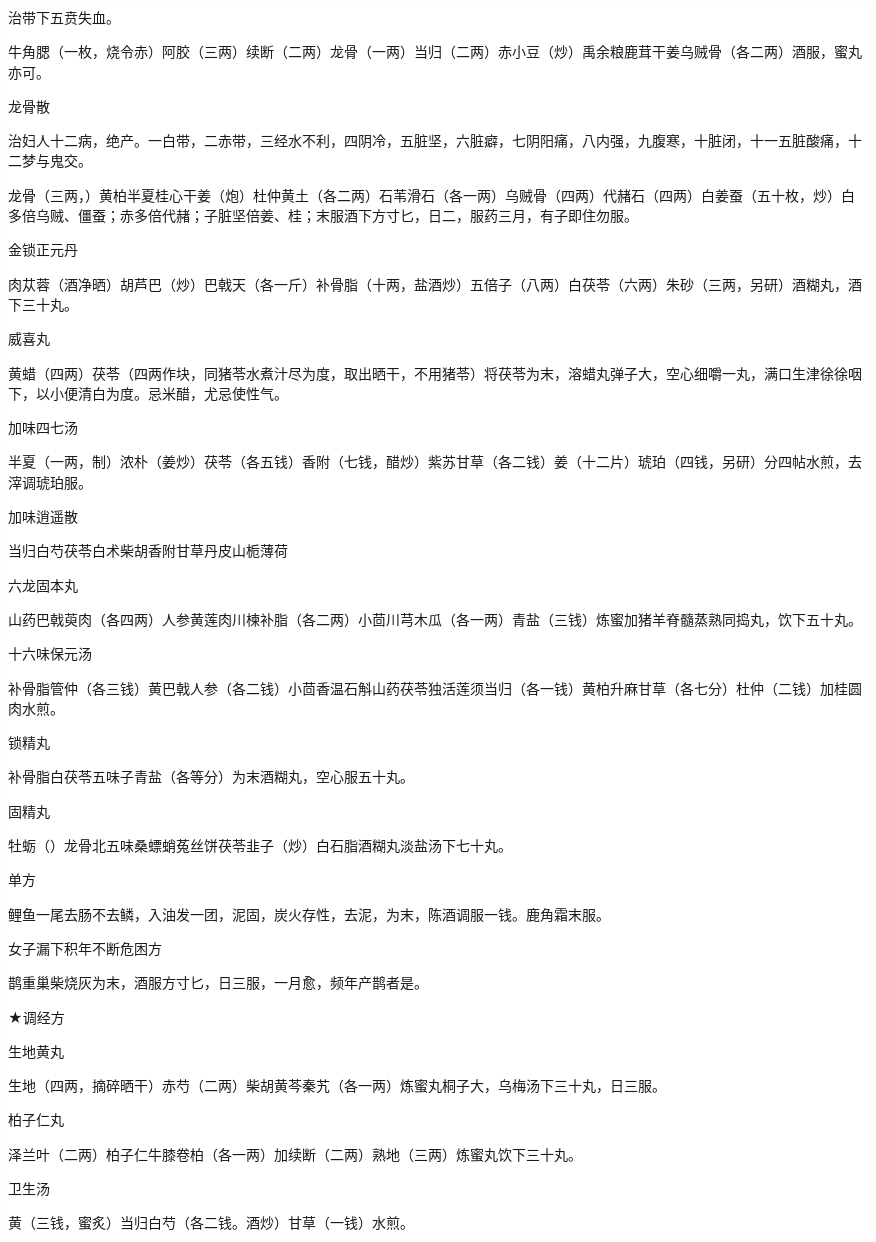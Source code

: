 治带下五贲失血。  

牛角腮（一枚，烧令赤）阿胶（三两）续断（二两）龙骨（一两）当归（二两）赤小豆（炒）禹余粮鹿茸干姜乌贼骨（各二两）酒服，蜜丸亦可。  

龙骨散  

治妇人十二病，绝产。一白带，二赤带，三经水不利，四阴冷，五脏坚，六脏癖，七阴阳痛，八内强，九腹寒，十脏闭，十一五脏酸痛，十二梦与鬼交。  

龙骨（三两，）黄柏半夏桂心干姜（炮）杜仲黄土（各二两）石苇滑石（各一两）乌贼骨（四两）代赭石（四两）白姜蚕（五十枚，炒）白多倍乌贼、僵蚕；赤多倍代赭；子脏坚倍姜、桂；末服酒下方寸匕，日二，服药三月，有子即住勿服。  

金锁正元丹  

肉苁蓉（酒净晒）胡芦巴（炒）巴戟天（各一斤）补骨脂（十两，盐酒炒）五倍子（八两）白茯苓（六两）朱砂（三两，另研）酒糊丸，酒下三十丸。  

威喜丸  

黄蜡（四两）茯苓（四两作块，同猪苓水煮汁尽为度，取出晒干，不用猪苓）将茯苓为末，溶蜡丸弹子大，空心细嚼一丸，满口生津徐徐咽下，以小便清白为度。忌米醋，尤忌使性气。  

加味四七汤  

半夏（一两，制）浓朴（姜炒）茯苓（各五钱）香附（七钱，醋炒）紫苏甘草（各二钱）姜（十二片）琥珀（四钱，另研）分四帖水煎，去滓调琥珀服。  

加味逍遥散  

当归白芍茯苓白术柴胡香附甘草丹皮山栀薄荷  

六龙固本丸  

山药巴戟萸肉（各四两）人参黄莲肉川楝补脂（各二两）小茴川芎木瓜（各一两）青盐（三钱）炼蜜加猪羊脊髓蒸熟同捣丸，饮下五十丸。  

十六味保元汤  

补骨脂管仲（各三钱）黄巴戟人参（各二钱）小茴香温石斛山药茯苓独活莲须当归（各一钱）黄柏升麻甘草（各七分）杜仲（二钱）加桂圆肉水煎。  

锁精丸  

补骨脂白茯苓五味子青盐（各等分）为末酒糊丸，空心服五十丸。  

固精丸  

牡蛎（）龙骨北五味桑螵蛸菟丝饼茯苓韭子（炒）白石脂酒糊丸淡盐汤下七十丸。  

单方  

鲤鱼一尾去肠不去鳞，入油发一团，泥固，炭火存性，去泥，为末，陈酒调服一钱。鹿角霜末服。  

女子漏下积年不断危困方  

鹊重巢柴烧灰为末，酒服方寸匕，日三服，一月愈，频年产鹊者是。  

★调经方  

生地黄丸  

生地（四两，摘碎晒干）赤芍（二两）柴胡黄芩秦艽（各一两）炼蜜丸桐子大，乌梅汤下三十丸，日三服。  

柏子仁丸  

泽兰叶（二两）柏子仁牛膝卷柏（各一两）加续断（二两）熟地（三两）炼蜜丸饮下三十丸。  

卫生汤  

黄（三钱，蜜炙）当归白芍（各二钱。酒炒）甘草（一钱）水煎。  
